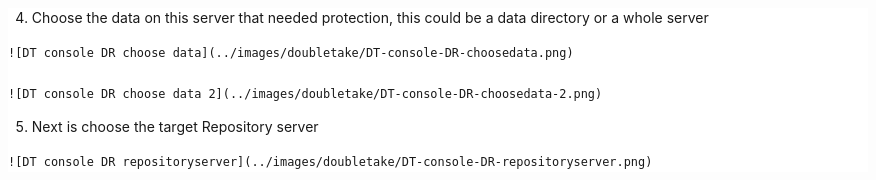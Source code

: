 4.   Choose the data on this server that needed protection, this could be a data directory or a whole server

    ![DT console DR choose data](../images/doubletake/DT-console-DR-choosedata.png)

    ![DT console DR choose data 2](../images/doubletake/DT-console-DR-choosedata-2.png)

5.   Next is choose the target Repository server

    ![DT console DR repositoryserver](../images/doubletake/DT-console-DR-repositoryserver.png)
